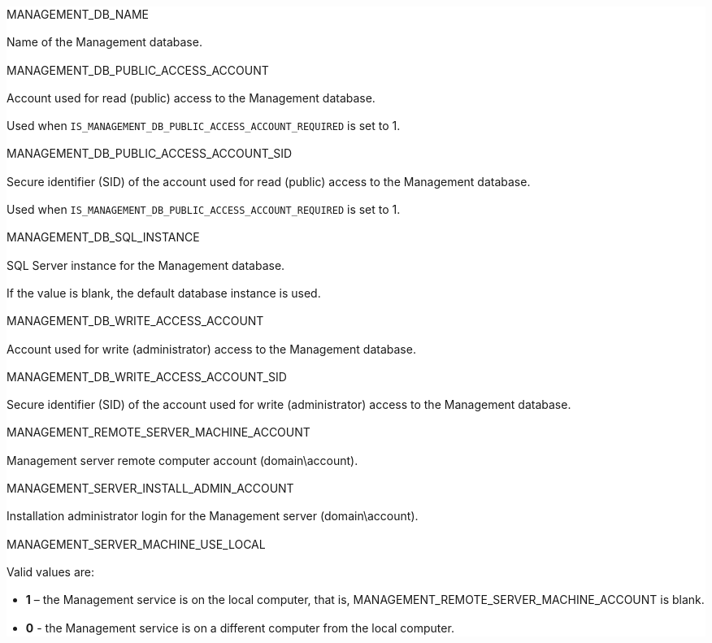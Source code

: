 <td align="left"><p>MANAGEMENT_DB_NAME</p></td>
<td align="left"><p>Name of the Management database.</p></td>
</tr>
<tr class="odd">
<td align="left"><p>MANAGEMENT_DB_PUBLIC_ACCESS_ACCOUNT</p></td>
<td align="left"><p>Account used for read (public) access to the Management database.</p>
<p>Used when <code>IS_MANAGEMENT_DB_PUBLIC_ACCESS_ACCOUNT_REQUIRED</code> is set to 1.</p></td>
</tr>
<tr class="even">
<td align="left"><p>MANAGEMENT_DB_PUBLIC_ACCESS_ACCOUNT_SID</p></td>
<td align="left"><p>Secure identifier (SID) of the account used for read (public) access to the Management database.</p>
<p>Used when <code>IS_MANAGEMENT_DB_PUBLIC_ACCESS_ACCOUNT_REQUIRED</code> is set to 1.</p></td>
</tr>
<tr class="odd">
<td align="left"><p>MANAGEMENT_DB_SQL_INSTANCE</p></td>
<td align="left"><p>SQL Server instance for the Management database.</p>
<p>If the value is blank, the default database instance is used.</p></td>
</tr>
<tr class="even">
<td align="left"><p>MANAGEMENT_DB_WRITE_ACCESS_ACCOUNT</p></td>
<td align="left"><p>Account used for write (administrator) access to the Management database.</p></td>
</tr>
<tr class="odd">
<td align="left"><p>MANAGEMENT_DB_WRITE_ACCESS_ACCOUNT_SID</p></td>
<td align="left"><p>Secure identifier (SID) of the account used for write (administrator) access to the Management database.</p></td>
</tr>
<tr class="even">
<td align="left"><p>MANAGEMENT_REMOTE_SERVER_MACHINE_ACCOUNT</p></td>
<td align="left"><p>Management server remote computer account (domain\account).</p></td>
</tr>
<tr class="odd">
<td align="left"><p>MANAGEMENT_SERVER_INSTALL_ADMIN_ACCOUNT</p></td>
<td align="left"><p>Installation administrator login for the Management server (domain\account).</p></td>
</tr>
<tr class="even">
<td align="left"><p>MANAGEMENT_SERVER_MACHINE_USE_LOCAL</p></td>
<td align="left"><p>Valid values are:</p>
<ul>
<li><p><strong>1</strong> – the Management service is on the local computer, that is, MANAGEMENT_REMOTE_SERVER_MACHINE_ACCOUNT is blank.</p></li>
<li><p><strong>0</strong> - the Management service is on a different computer from the local computer.</p></li>
</ul></td>
</tr>
</tbody>
</table>
